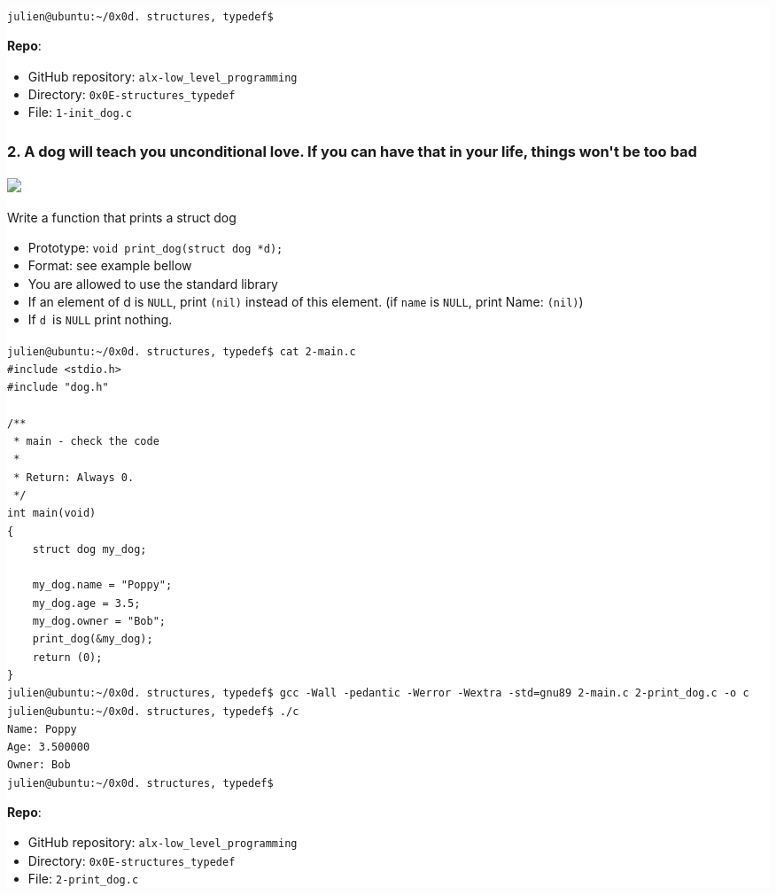 ```
julien@ubuntu:~/0x0d. structures, typedef$ 
```
**Repo**:

- GitHub repository: `alx-low_level_programming`
- Directory: `0x0E-structures_typedef`
- File: `1-init_dog.c`

### 2. A dog will teach you unconditional love. If you can have that in your life, things won't be too bad

![](https://s3.amazonaws.com/alx-intranet.hbtn.io/uploads/medias/2021/3/bb940d2ab10c3a4740f3c154cb980133e65e438e.jpg?X-Amz-Algorithm=AWS4-HMAC-SHA256&X-Amz-Credential=AKIARDDGGGOU65GPZGY3%2F20210927%2Fus-east-1%2Fs3%2Faws4_request&X-Amz-Date=20210927T220209Z&X-Amz-Expires=86400&X-Amz-SignedHeaders=host&X-Amz-Signature=9ac58d7a8537c7462d35df79314d3aa8cbc2a157ddf455eac0a4bc5da0f08545)

Write a function that prints a struct dog

- Prototype: `void print_dog(struct dog *d);`
- Format: see example bellow
- You are allowed to use the standard library
- If an element of d is `NULL`, print `(nil)` instead of this element. (if `name` is `NULL`, print Name: `(nil)`)
- If `d `is `NULL` print nothing.
```
julien@ubuntu:~/0x0d. structures, typedef$ cat 2-main.c
#include <stdio.h>
#include "dog.h"

/**
 * main - check the code
 *
 * Return: Always 0.
 */
int main(void)
{
    struct dog my_dog;

    my_dog.name = "Poppy";
    my_dog.age = 3.5;
    my_dog.owner = "Bob";
    print_dog(&my_dog);
    return (0);
}
julien@ubuntu:~/0x0d. structures, typedef$ gcc -Wall -pedantic -Werror -Wextra -std=gnu89 2-main.c 2-print_dog.c -o c
julien@ubuntu:~/0x0d. structures, typedef$ ./c
Name: Poppy
Age: 3.500000
Owner: Bob
julien@ubuntu:~/0x0d. structures, typedef$
```
**Repo**:

- GitHub repository: `alx-low_level_programming`
- Directory: `0x0E-structures_typedef`
- File: `2-print_dog.c`
